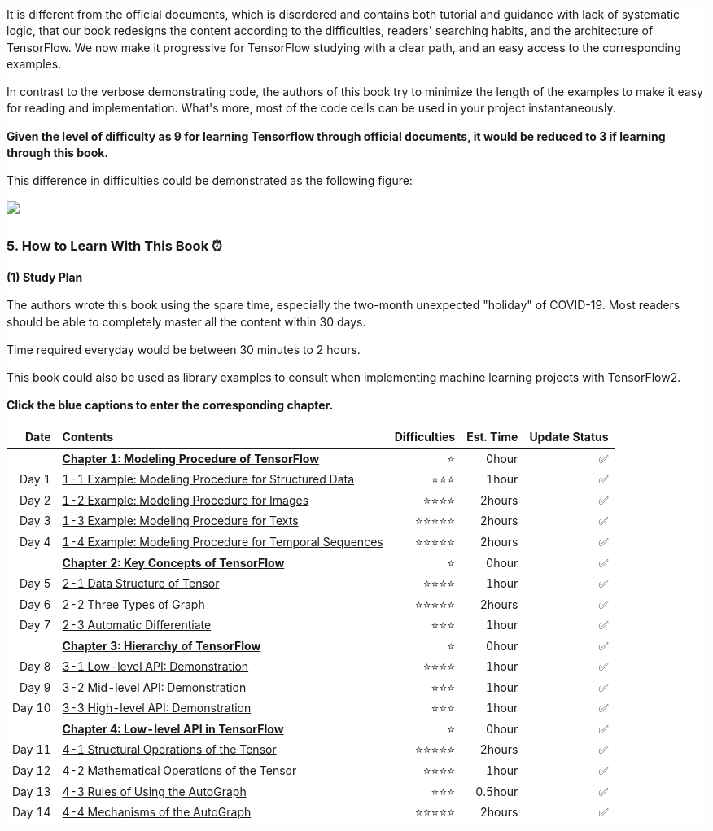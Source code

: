 It is different from the official documents, which is disordered and contains both tutorial and guidance with lack of systematic logic, that our book redesigns the content according to the difficulties, readers' searching habits, and the architecture of TensorFlow. We now make it progressive for TensorFlow studying with a clear path, and an easy access to the corresponding examples.

In contrast to the verbose demonstrating code, the authors of this book try to minimize the length of the examples to make it easy for reading and implementation. What's more, most of the code cells can be used in your project instantaneously.

**Given the level of difficulty as 9 for learning Tensorflow through official documents, it would be reduced to 3 if learning through this book.**

This difference in difficulties could be demonstrated as the following figure:

![](./data/30天吃掉那个TF2.0_en.jpg)


```python

```

### 5. How to Learn With This Book ⏰

**(1) Study Plan**

The authors wrote this book using the spare time, especially the two-month unexpected "holiday" of COVID-19. Most readers should be able to completely master all the content within 30 days.

Time required everyday would be between 30 minutes to 2 hours.

This book could also be used as library examples to consult when implementing machine learning projects with TensorFlow2.

**Click the blue captions to enter the corresponding chapter.**


|Date |Contents                                                       | Difficulties   | Est. Time | Update Status|
|----:|:--------------------------------------------------------------|-----------:|----------:|-----:|
|&nbsp;|[**Chapter 1: Modeling Procedure of TensorFlow**](./english/Chapter1.md)    |⭐️   |   0hour   |✅    |
|Day 1 |  [1-1 Example: Modeling Procedure for Structured Data](./english/Chapter1-1.md)    | ⭐️⭐️⭐️ |   1hour    |✅    |
|Day 2 |[1-2 Example: Modeling Procedure for Images](./english/Chapter1-2.md)    | ⭐️⭐️⭐️⭐️  |   2hours    |✅    |
|Day 3 |  [1-3 Example: Modeling Procedure for Texts](./english/Chapter1-3.md)   | ⭐️⭐️⭐️⭐️⭐️  |   2hours    |✅    |
|Day 4 |  [1-4 Example: Modeling Procedure for Temporal Sequences](./english/Chapter1-4.md)   | ⭐️⭐️⭐️⭐️⭐️  |   2hours    |✅    |
|&nbsp;    |[**Chapter 2: Key Concepts of TensorFlow**](./english/Chapter2.md)  | ⭐️  |  0hour |✅  |
|Day 5 |  [2-1 Data Structure of Tensor](./english/Chapter2-1.md)  | ⭐️⭐️⭐️⭐️   |   1hour    |✅    |
|Day 6 |  [2-2 Three Types of Graph](./english/Chapter2-2.md)  | ⭐️⭐️⭐️⭐️⭐️   |   2hours    |✅    |
|Day 7 |  [2-3 Automatic Differentiate](./english/Chapter2-3.md)  | ⭐️⭐️⭐️   |   1hour    |✅    |
|&nbsp; |[**Chapter 3: Hierarchy of TensorFlow**](./english/Chapter3.md) |   ⭐️  |  0hour   |✅  |
|Day 8 |  [3-1 Low-level API: Demonstration](./english/Chapter3-1.md)   | ⭐️⭐️⭐️⭐️ |   1hour    |✅   |
|Day 9 |  [3-2 Mid-level API: Demonstration](./english/Chapter3-2.md)   | ⭐️⭐️⭐️   |   1hour    |✅  |
|Day 10 |  [3-3 High-level API: Demonstration](./english/Chapter3-3.md)  | ⭐️⭐️⭐️   |   1hour    |✅  |
|&nbsp; |[**Chapter 4: Low-level API in TensorFlow**](./english/Chapter4.md) |⭐️    | 0hour|✅  |
|Day 11|  [4-1 Structural Operations of the Tensor](./english/Chapter4-1.md)  | ⭐️⭐️⭐️⭐️⭐️   |   2hours    |✅   |
|Day 12|  [4-2 Mathematical Operations of the Tensor](./english/Chapter4-2.md)   | ⭐️⭐️⭐️⭐️   |   1hour    |✅  |
|Day 13|  [4-3 Rules of Using the AutoGraph](./english/Chapter4-3.md)| ⭐️⭐️⭐️   |   0.5hour    | ✅  |
|Day 14|  [4-4 Mechanisms of the AutoGraph](./english/Chapter4-4.md)    | ⭐️⭐️⭐️⭐️⭐️   |   2hours    |✅  |